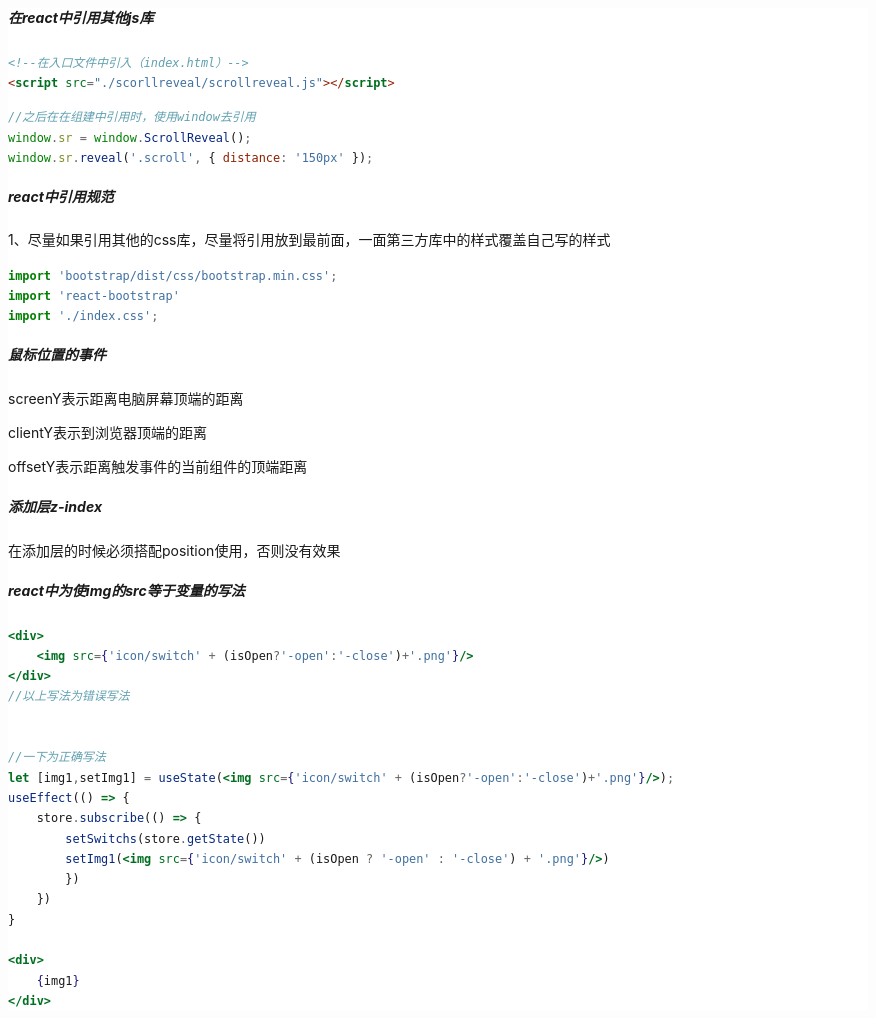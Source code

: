

##### 在react中引用其他js库

```html
<!--在入口文件中引入（index.html）-->
<script src="./scorllreveal/scrollreveal.js"></script>

```

```javascript
//之后在在组建中引用时，使用window去引用
window.sr = window.ScrollReveal();
window.sr.reveal('.scroll', { distance: '150px' });
```

##### react中引用规范

1、尽量如果引用其他的css库，尽量将引用放到最前面，一面第三方库中的样式覆盖自己写的样式

```javascript
import 'bootstrap/dist/css/bootstrap.min.css';
import 'react-bootstrap'
import './index.css';
```

##### 鼠标位置的事件

screenY表示距离电脑屏幕顶端的距离

clientY表示到浏览器顶端的距离

offsetY表示距离触发事件的当前组件的顶端距离

##### 添加层z-index

在添加层的时候必须搭配position使用，否则没有效果

##### react中为使img的src等于变量的写法

```jsx
<div>
	<img src={'icon/switch' + (isOpen?'-open':'-close')+'.png'}/>
</div>
//以上写法为错误写法


//一下为正确写法
let [img1,setImg1] = useState(<img src={'icon/switch' + (isOpen?'-open':'-close')+'.png'}/>);
useEffect(() => {
    store.subscribe(() => {
        setSwitchs(store.getState())
        setImg1(<img src={'icon/switch' + (isOpen ? '-open' : '-close') + '.png'}/>)
        })
	})
}

<div>
	{img1}
</div>
```
